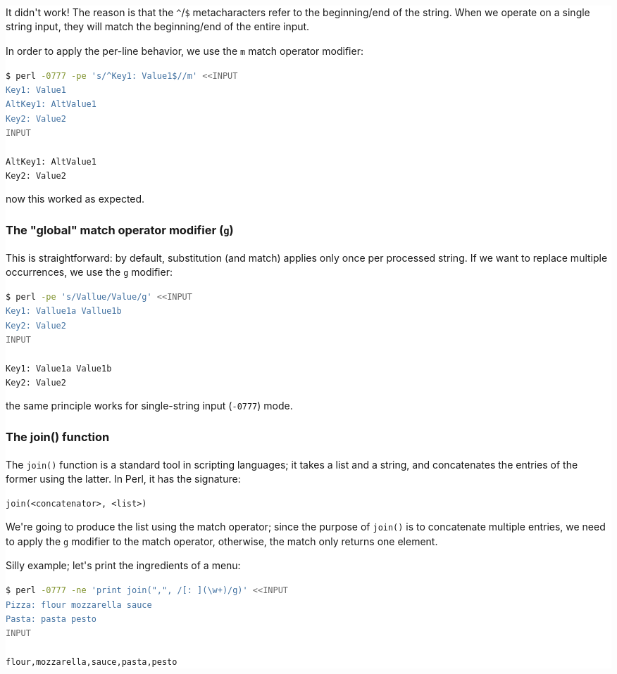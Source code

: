 It didn't work! The reason is that the `^`/`$` metacharacters refer to the beginning/end of the string. When we operate on a single string input, they will match the beginning/end of the entire input.

In order to apply the per-line behavior, we use the `m` match operator modifier:

```sh
$ perl -0777 -pe 's/^Key1: Value1$//m' <<INPUT
Key1: Value1
AltKey1: AltValue1
Key2: Value2
INPUT

AltKey1: AltValue1
Key2: Value2
```

now this worked as expected.

### The "global" match operator modifier (`g`)

This is straightforward: by default, substitution (and match) applies only once per processed string. If we want to replace multiple occurrences, we use the `g` modifier:

```sh
$ perl -pe 's/Vallue/Value/g' <<INPUT
Key1: Vallue1a Vallue1b
Key2: Value2
INPUT

Key1: Value1a Value1b
Key2: Value2
```

the same principle works for single-string input (`-0777`) mode.

### The join() function

The `join()` function is a standard tool in scripting languages; it takes a list and a string, and concatenates the entries of the former using the latter. In Perl, it has the signature:

```
join(<concatenator>, <list>)
```

We're going to produce the list using the match operator; since the purpose of `join()` is to concatenate multiple entries, we need to apply the `g` modifier to the match operator, otherwise, the match only returns one element.

Silly example; let's print the ingredients of a menu:

```sh
$ perl -0777 -ne 'print join(",", /[: ](\w+)/g)' <<INPUT
Pizza: flour mozzarella sauce
Pasta: pasta pesto
INPUT

flour,mozzarella,sauce,pasta,pesto
```
